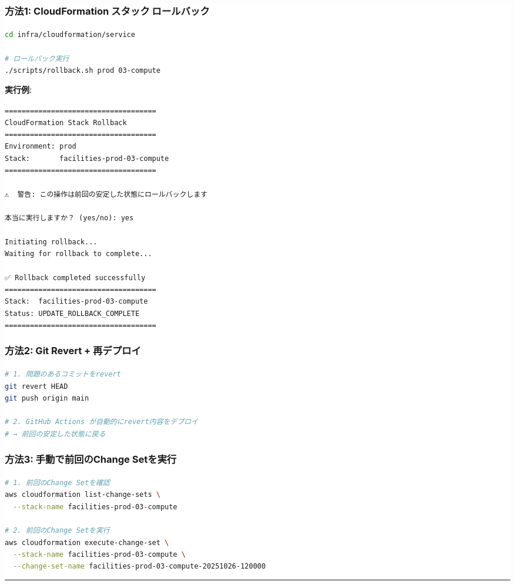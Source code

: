 ### 方法1: CloudFormation スタック ロールバック

```bash
cd infra/cloudformation/service

# ロールバック実行
./scripts/rollback.sh prod 03-compute
```

**実行例**:
```
====================================
CloudFormation Stack Rollback
====================================
Environment: prod
Stack:       facilities-prod-03-compute
====================================

⚠️  警告: この操作は前回の安定した状態にロールバックします

本当に実行しますか？ (yes/no): yes

Initiating rollback...
Waiting for rollback to complete...

✅ Rollback completed successfully
====================================
Stack:  facilities-prod-03-compute
Status: UPDATE_ROLLBACK_COMPLETE
====================================
```

### 方法2: Git Revert + 再デプロイ

```bash
# 1. 問題のあるコミットをrevert
git revert HEAD
git push origin main

# 2. GitHub Actions が自動的にrevert内容をデプロイ
# → 前回の安定した状態に戻る
```

### 方法3: 手動で前回のChange Setを実行

```bash
# 1. 前回のChange Setを確認
aws cloudformation list-change-sets \
  --stack-name facilities-prod-03-compute

# 2. 前回のChange Setを実行
aws cloudformation execute-change-set \
  --stack-name facilities-prod-03-compute \
  --change-set-name facilities-prod-03-compute-20251026-120000
```

---